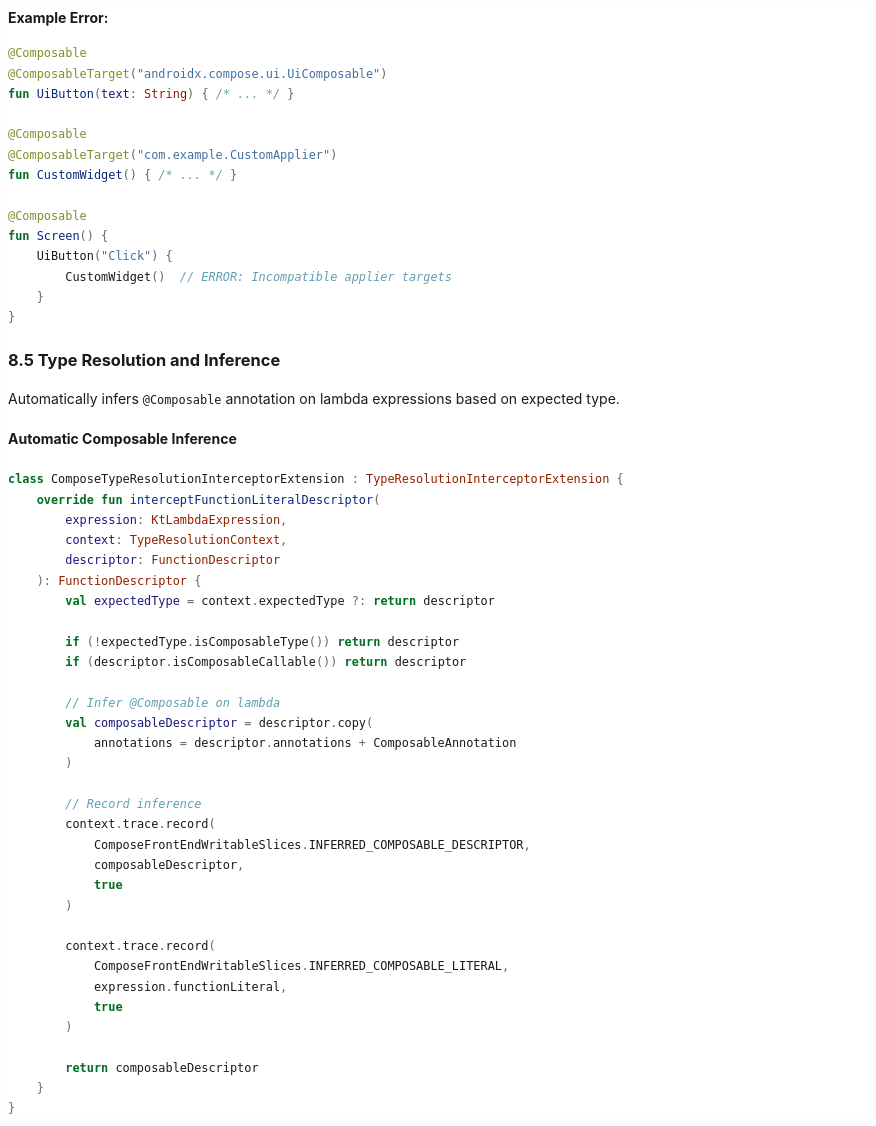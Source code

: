 **Example Error:**

```kotlin
@Composable
@ComposableTarget("androidx.compose.ui.UiComposable")
fun UiButton(text: String) { /* ... */ }

@Composable
@ComposableTarget("com.example.CustomApplier")
fun CustomWidget() { /* ... */ }

@Composable
fun Screen() {
    UiButton("Click") {
        CustomWidget()  // ERROR: Incompatible applier targets
    }
}
```

### 8.5 Type Resolution and Inference

Automatically infers `@Composable` annotation on lambda expressions based on expected type.

#### Automatic Composable Inference

```kotlin
class ComposeTypeResolutionInterceptorExtension : TypeResolutionInterceptorExtension {
    override fun interceptFunctionLiteralDescriptor(
        expression: KtLambdaExpression,
        context: TypeResolutionContext,
        descriptor: FunctionDescriptor
    ): FunctionDescriptor {
        val expectedType = context.expectedType ?: return descriptor

        if (!expectedType.isComposableType()) return descriptor
        if (descriptor.isComposableCallable()) return descriptor

        // Infer @Composable on lambda
        val composableDescriptor = descriptor.copy(
            annotations = descriptor.annotations + ComposableAnnotation
        )

        // Record inference
        context.trace.record(
            ComposeFrontEndWritableSlices.INFERRED_COMPOSABLE_DESCRIPTOR,
            composableDescriptor,
            true
        )

        context.trace.record(
            ComposeFrontEndWritableSlices.INFERRED_COMPOSABLE_LITERAL,
            expression.functionLiteral,
            true
        )

        return composableDescriptor
    }
}
```
